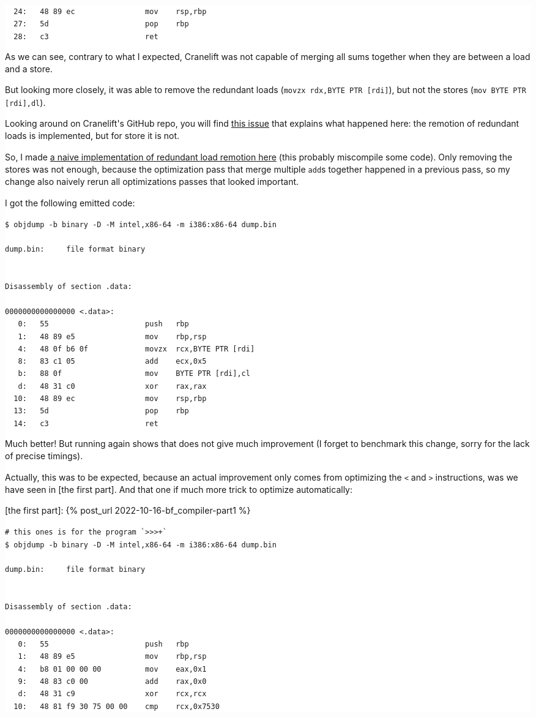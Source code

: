 ```shell
  24:   48 89 ec                mov    rsp,rbp
  27:   5d                      pop    rbp
  28:   c3                      ret
```

As we can see, contrary to what I expected, Cranelift was not capable of merging
all sums together when they are between a load and a store.

But looking more closely, it was able to remove the redundant loads
(`movzx rdx,BYTE PTR [rdi]`), but not the stores (`mov BYTE PTR [rdi],dl`).

Looking around on Cranelift's GitHub repo, you will find [this issue] that
explains what happened here: the remotion of redundant loads is implemented, but
for store it is not.

So, I made [a naive implementation of redundant load remotion here][hackchanges]
(this probably miscompile some code). Only removing the stores was not enough,
because the optimization pass that merge multiple `add`s together happened in a
previous pass, so my change also naively rerun all optimizations passes that
looked important.

[this issue]: https://github.com/bytecodealliance/wasmtime/issues/4167
[hackchanges]: https://github.com/Rodrigodd/wasmtime/compare/b077854b57b3aa25295e37ad55a21300e7768c7c..2b960dec5b67f0348ab178121a6c5fd7feae3cdc

I got the following emitted code:

```shell
$ objdump -b binary -D -M intel,x86-64 -m i386:x86-64 dump.bin

dump.bin:     file format binary


Disassembly of section .data:

0000000000000000 <.data>:
   0:   55                      push   rbp
   1:   48 89 e5                mov    rbp,rsp
   4:   48 0f b6 0f             movzx  rcx,BYTE PTR [rdi]
   8:   83 c1 05                add    ecx,0x5
   b:   88 0f                   mov    BYTE PTR [rdi],cl
   d:   48 31 c0                xor    rax,rax
  10:   48 89 ec                mov    rsp,rbp
  13:   5d                      pop    rbp
  14:   c3                      ret
```

Much better! But running again shows that does not give much improvement (I
forget to benchmark this change, sorry for the lack of precise timings).


Actually, this was to be expected, because an actual improvement only comes from
optimizing the `<` and `>` instructions, was we have seen in [the first part].
And that one if much more trick to optimize automatically:

[the first part]: {% post_url 2022-10-16-bf_compiler-part1 %}

```shell
# this ones is for the program `>>>+`
$ objdump -b binary -D -M intel,x86-64 -m i386:x86-64 dump.bin

dump.bin:     file format binary


Disassembly of section .data:

0000000000000000 <.data>:
   0:   55                      push   rbp
   1:   48 89 e5                mov    rbp,rsp
   4:   b8 01 00 00 00          mov    eax,0x1
   9:   48 83 c0 00             add    rax,0x0
   d:   48 31 c9                xor    rcx,rcx
  10:   48 81 f9 30 75 00 00    cmp    rcx,0x7530
```

[eli]: https://eli.thegreenplace.net/2017/adventures-in-jit-compilation-part-1-an-interpreter
[Rust]: https://www.rust-lang.org
[SSA]: https://en.wikipedia.org/wiki/Static_single-assignment_form
[basic block]: https://en.wikipedia.org/wiki/Basic_block
[cranelift]: https://docs.rs/cranelift/0.89.2/cranelift/index.html
[cranelift-codegen]: https://docs.rs/cranelift-codegen/0.89.2/cranelift_codegen/index.html
[cranelift-frontend]: https://docs.rs/cranelift-frontend/0.89.2/cranelift_frontend/index.html
[`Function`]: https://docs.rs/cranelift-codegen/0.89.2/cranelift_codegen/ir/function/struct.Function.html
[`FunctionBuilder`]: https://docs.rs/cranelift-frontend/0.89.2/cranelift_frontend/struct.FunctionBuilder.html
[`FunctionBuilderContext`]: https://docs.rs/cranelift-frontend/0.89.2/cranelift_frontend/struct.FunctionBuilderContext.html
[^seal]: Sealing them as soon as possible allows the resolving of `Variable`s to
[`Context`]: https://docs.rs/cranelift-codegen/0.89.2/cranelift_codegen/struct.Context.html
[`TargetISA`]: https://docs.rs/cranelift-codegen/0.89.2/cranelift_codegen/isa/trait.TargetIsa.html
[`target_lexicon`]: https://docs.rs/target-lexicon/0.12.5/target_lexicon/index.html
[`Triple`]: https://docs.rs/target-lexicon/0.12.5/target_lexicon/struct.Triple.html
[`CompileCode`]: https://docs.rs/cranelift-codegen/0.89.2/cranelift_codegen/type.CompiledCode.html
[`memmap2`]: https://docs.rs/memmap2/0.5.8/memmap2/index.html
[issue #1148]: https://github.com/bytecodealliance/wasmtime/issues/1148
[full code]: https://github.com/Rodrigodd/bf-compiler/commit/eaf72a511e29d1ff611b7b8af0f702199020e7a7
[change_ABI]: https://github.com/Rodrigodd/bf-compiler/commit/ece3bac8d4f0862eac81f8c4b5821ea01ee4fd99
[^aot]: I used the term "AOT" here to have a contrast with "JIT", but it is a